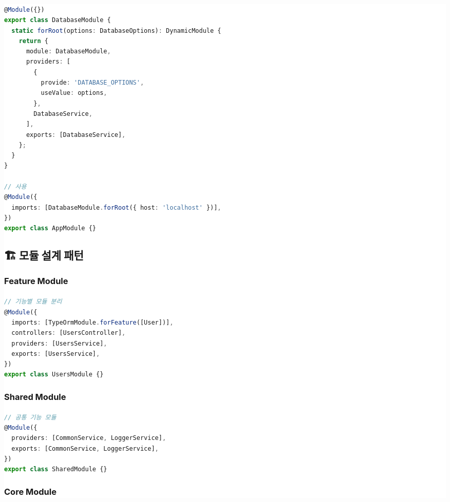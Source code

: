 ```typescript
@Module({})
export class DatabaseModule {
  static forRoot(options: DatabaseOptions): DynamicModule {
    return {
      module: DatabaseModule,
      providers: [
        {
          provide: 'DATABASE_OPTIONS',
          useValue: options,
        },
        DatabaseService,
      ],
      exports: [DatabaseService],
    };
  }
}

// 사용
@Module({
  imports: [DatabaseModule.forRoot({ host: 'localhost' })],
})
export class AppModule {}
```

## 🏗️ 모듈 설계 패턴

### **Feature Module**

```typescript
// 기능별 모듈 분리
@Module({
  imports: [TypeOrmModule.forFeature([User])],
  controllers: [UsersController],
  providers: [UsersService],
  exports: [UsersService],
})
export class UsersModule {}
```

### **Shared Module**

```typescript
// 공통 기능 모듈
@Module({
  providers: [CommonService, LoggerService],
  exports: [CommonService, LoggerService],
})
export class SharedModule {}
```

### **Core Module**

